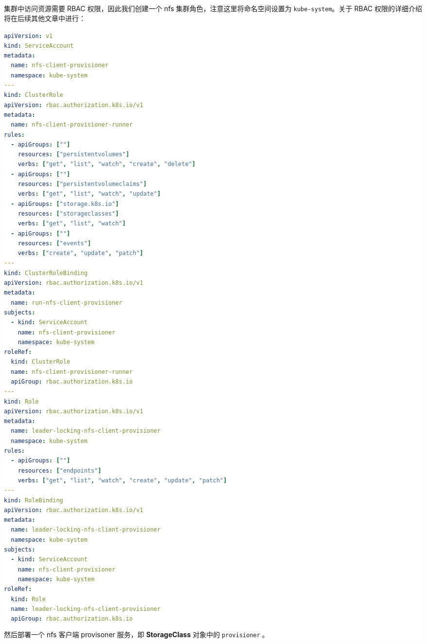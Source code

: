 集群中访问资源需要 RBAC 权限，因此我们创建一个 nfs 集群角色，注意这里将命名空间设置为 `kube-system`。关于 RBAC 权限的详细介绍将在后续其他文章中进行：
```yaml
apiVersion: v1
kind: ServiceAccount
metadata:
  name: nfs-client-provisioner
  namespace: kube-system
---
kind: ClusterRole
apiVersion: rbac.authorization.k8s.io/v1
metadata:
  name: nfs-client-provisioner-runner
rules:
  - apiGroups: [""]
    resources: ["persistentvolumes"]
    verbs: ["get", "list", "watch", "create", "delete"]
  - apiGroups: [""]
    resources: ["persistentvolumeclaims"]
    verbs: ["get", "list", "watch", "update"]
  - apiGroups: ["storage.k8s.io"]
    resources: ["storageclasses"]
    verbs: ["get", "list", "watch"]
  - apiGroups: [""]
    resources: ["events"]
    verbs: ["create", "update", "patch"]
---
kind: ClusterRoleBinding
apiVersion: rbac.authorization.k8s.io/v1
metadata:
  name: run-nfs-client-provisioner
subjects:
  - kind: ServiceAccount
    name: nfs-client-provisioner
    namespace: kube-system
roleRef:
  kind: ClusterRole
  name: nfs-client-provisioner-runner
  apiGroup: rbac.authorization.k8s.io
---
kind: Role
apiVersion: rbac.authorization.k8s.io/v1
metadata:
  name: leader-locking-nfs-client-provisioner
  namespace: kube-system
rules:
  - apiGroups: [""]
    resources: ["endpoints"]
    verbs: ["get", "list", "watch", "create", "update", "patch"]
---
kind: RoleBinding
apiVersion: rbac.authorization.k8s.io/v1
metadata:
  name: leader-locking-nfs-client-provisioner
  namespace: kube-system
subjects:
  - kind: ServiceAccount
    name: nfs-client-provisioner
    namespace: kube-system
roleRef:
  kind: Role
  name: leader-locking-nfs-client-provisioner
  apiGroup: rbac.authorization.k8s.io
```
然后部署一个 nfs 客户端 provisoner 服务，即 **StorageClass** 对象中的 `provisioner` 。